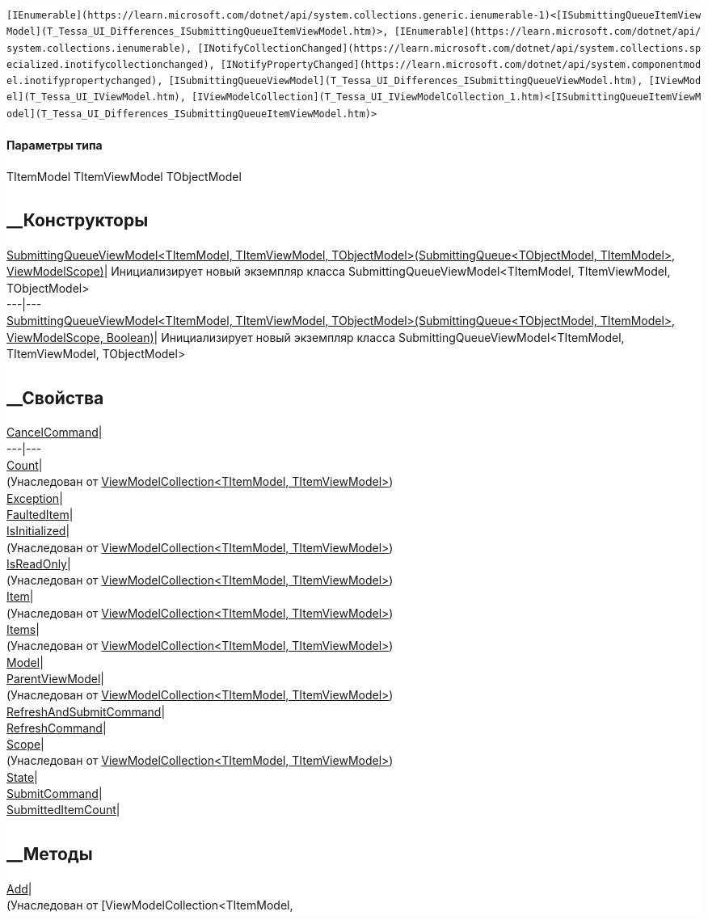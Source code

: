     [IEnumerable](https://learn.microsoft.com/dotnet/api/system.collections.generic.ienumerable-1)<[ISubmittingQueueItemViewModel](T_Tessa_UI_Differences_ISubmittingQueueItemViewModel.htm)>, [IEnumerable](https://learn.microsoft.com/dotnet/api/system.collections.ienumerable), [INotifyCollectionChanged](https://learn.microsoft.com/dotnet/api/system.collections.specialized.inotifycollectionchanged), [INotifyPropertyChanged](https://learn.microsoft.com/dotnet/api/system.componentmodel.inotifypropertychanged), [ISubmittingQueueViewModel](T_Tessa_UI_Differences_ISubmittingQueueViewModel.htm), [IViewModel](T_Tessa_UI_IViewModel.htm), [IViewModelCollection](T_Tessa_UI_IViewModelCollection_1.htm)<[ISubmittingQueueItemViewModel](T_Tessa_UI_Differences_ISubmittingQueueItemViewModel.htm)>
#### Параметры типа
TItemModel
TItemViewModel
TObjectModel
##  __Конструкторы
[SubmittingQueueViewModel<TItemModel, TItemViewModel,
TObjectModel>(SubmittingQueue<TObjectModel, TItemModel>,
ViewModelScope)](M_Tessa_UI_Differences_SubmittingQueueViewModel_3__ctor.htm)|
Инициализирует новый экземпляр класса SubmittingQueueViewModel<TItemModel,
TItemViewModel, TObjectModel>  
---|---  
[SubmittingQueueViewModel<TItemModel, TItemViewModel,
TObjectModel>(SubmittingQueue<TObjectModel, TItemModel>, ViewModelScope,
Boolean)](M_Tessa_UI_Differences_SubmittingQueueViewModel_3__ctor_1.htm)|
Инициализирует новый экземпляр класса SubmittingQueueViewModel<TItemModel,
TItemViewModel, TObjectModel>  
##  __Свойства
[CancelCommand](P_Tessa_UI_Differences_SubmittingQueueViewModel_3_CancelCommand.htm)|  
---|---  
[Count](P_Tessa_UI_ViewModelCollection_2_Count.htm)|  
(Унаследован от [ViewModelCollection<TItemModel,
TItemViewModel>](T_Tessa_UI_ViewModelCollection_2.htm))  
[Exception](P_Tessa_UI_Differences_SubmittingQueueViewModel_3_Exception.htm)|  
[FaultedItem](P_Tessa_UI_Differences_SubmittingQueueViewModel_3_FaultedItem.htm)|  
[IsInitialized](P_Tessa_UI_ViewModelCollection_2_IsInitialized.htm)|  
(Унаследован от [ViewModelCollection<TItemModel,
TItemViewModel>](T_Tessa_UI_ViewModelCollection_2.htm))  
[IsReadOnly](P_Tessa_UI_ViewModelCollection_2_IsReadOnly.htm)|  
(Унаследован от [ViewModelCollection<TItemModel,
TItemViewModel>](T_Tessa_UI_ViewModelCollection_2.htm))  
[Item](P_Tessa_UI_ViewModelCollection_2_Item.htm)|  
(Унаследован от [ViewModelCollection<TItemModel,
TItemViewModel>](T_Tessa_UI_ViewModelCollection_2.htm))  
[Items](P_Tessa_UI_ViewModelCollection_2_Items.htm)|  
(Унаследован от [ViewModelCollection<TItemModel,
TItemViewModel>](T_Tessa_UI_ViewModelCollection_2.htm))  
[Model](P_Tessa_UI_Differences_SubmittingQueueViewModel_3_Model.htm)|  
[ParentViewModel](P_Tessa_UI_ViewModelCollection_2_ParentViewModel.htm)|  
(Унаследован от [ViewModelCollection<TItemModel,
TItemViewModel>](T_Tessa_UI_ViewModelCollection_2.htm))  
[RefreshAndSubmitCommand](P_Tessa_UI_Differences_SubmittingQueueViewModel_3_RefreshAndSubmitCommand.htm)|  
[RefreshCommand](P_Tessa_UI_Differences_SubmittingQueueViewModel_3_RefreshCommand.htm)|  
[Scope](P_Tessa_UI_ViewModelCollection_2_Scope.htm)|  
(Унаследован от [ViewModelCollection<TItemModel,
TItemViewModel>](T_Tessa_UI_ViewModelCollection_2.htm))  
[State](P_Tessa_UI_Differences_SubmittingQueueViewModel_3_State.htm)|  
[SubmitCommand](P_Tessa_UI_Differences_SubmittingQueueViewModel_3_SubmitCommand.htm)|  
[SubmittedItemCount](P_Tessa_UI_Differences_SubmittingQueueViewModel_3_SubmittedItemCount.htm)|  
## __Методы
[Add](M_Tessa_UI_ViewModelCollection_2_Add.htm)|  
(Унаследован от [ViewModelCollection<TItemModel,